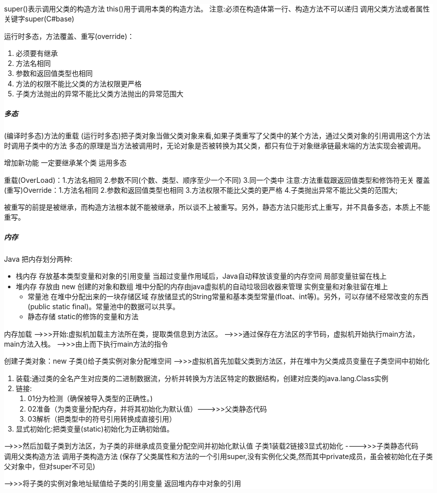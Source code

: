 super()表示调用父类的构造方法 this()用于调用本类的构造方法。 注意:必须在构造体第一行、构造方法不可以递归
调用父类方法或者属性关键字super(C#base)  

运行时多态，方法覆盖、重写(override)：
1. 必须要有继承
1. 方法名相同
2. 参数和返回值类型也相同
3. 方法的权限不能比父类的方法权限更严格
4. 子类方法抛出的异常不能比父类方法抛出的异常范围大

##### 多态

(编译时多态)方法的重载
(运行时多态)把子类对象当做父类对象来看,如果子类重写了父类中的某个方法，通过父类对象的引用调用这个方法时调用子类中的方法
多态的原理是当方法被调用时，无论对象是否被转换为其父类，都只有位于对象继承链最末端的方法实现会被调用。

增加新功能 一定要继承某个类 运用多态

重载(OverLoad)：1.方法名相同 2.参数不同(个数、类型、顺序至少一个不同) 3.同一个类中 注意:方法重载跟返回值类型和修饰符无关
覆盖(重写)Override：1.方法名相同 2.参数和返回值类型也相同 3.方法权限不能比父类的更严格 4.子类抛出异常不能比父类的范围大;

被重写的前提是被继承，而构造方法根本就不能被继承，所以谈不上被重写。另外，静态方法只能形式上重写，并不具备多态，本质上不能重写。


##### 内存

Java 把内存划分两种:
- 栈内存	存放基本类型变量和对象的引用变量  当超过变量作用域后，Java自动释放该变量的内存空间              局部变量驻留在栈上
- 堆内存	存放由 new 创建的对象和数组       堆中分配的内存由java虚拟机的自动垃圾回收器来管理              实例变量和对象驻留在堆上
	+ 常量池  在堆中分配出来的一块存储区域  存放储显式的String常量和基本类型常量(float、int等)。另外，可以存储不经常改变的东西(public static final)。常量池中的数据可以共享。
	+ 静态存储 static的修饰的变量和方法

内存加载
-->>>开始:虚拟机加载主方法所在类，提取类信息到方法区。
-->>>通过保存在方法区的字节码，虚拟机开始执行main方法，main方法入栈。
-->>>由上而下执行main方法的指令

创建子类对象：new 子类()给子类实例对象分配堆空间
-->>>虚拟机首先加载父类到方法区，并在堆中为父类成员变量在子类空间中初始化
1. 装载:通过类的全名产生对应类的二进制数据流，分析并转换为方法区特定的数据结构，创建对应类的java.lang.Class实例  
2. 链接:  
	1. 01分为检测（确保被导入类型的正确性。)
	2. 02准备（为类变量分配内存，并将其初始化为默认值）--->>>父类静态代码  
    3. 03解析（把类型中的符号引用转换成直接引用） 
3. 显式初始化:把类变量(static)初始化为正确初始值。  

-->>>然后加载子类到方法区，为子类的非继承成员变量分配空间并初始化默认值
子类1装载2链接3显式初始化                              ---->>>子类静态代码  
调用父类构造方法
调用子类构造方法
(保存了父类属性和方法的一个引用super,没有实例化父类,然而其中private成员，虽会被初始化在子类父对象中，但对super不可见)


-->>>将子类的实例对象地址赋值给子类的引用变量
返回堆内存中对象的引用
